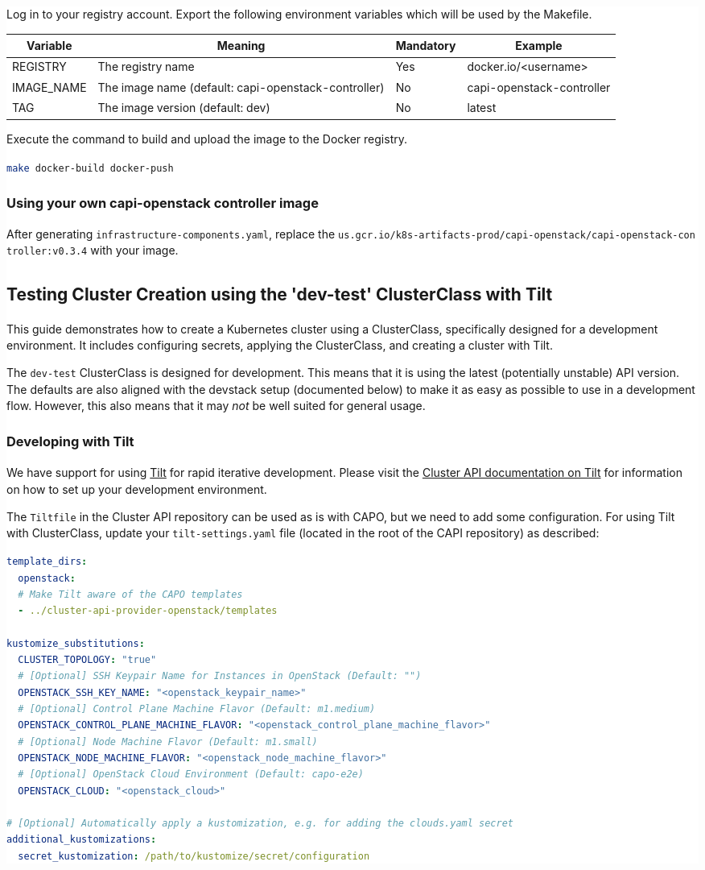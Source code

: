 Log in to your registry account. Export the following environment variables which will be used by the Makefile.

Variable | Meaning | Mandatory | Example
------------ | ------------- | ------------- | -------------
REGISTRY | The registry name | Yes | docker.io/\<username\>
IMAGE_NAME | The image name (default: capi-openstack-controller) | No | capi-openstack-controller
TAG | The image version (default: dev) | No | latest

Execute the command to build and upload the image to the Docker registry.

```bash
make docker-build docker-push
```

### Using your own capi-openstack controller image

After generating `infrastructure-components.yaml`, replace the `us.gcr.io/k8s-artifacts-prod/capi-openstack/capi-openstack-controller:v0.3.4` with your image.

## Testing Cluster Creation using the 'dev-test' ClusterClass with Tilt

This guide demonstrates how to create a Kubernetes cluster using a ClusterClass, specifically designed for a development environment. It includes configuring secrets, applying the ClusterClass, and creating a cluster with Tilt.

The `dev-test` ClusterClass is designed for development.
This means that it is using the latest (potentially unstable) API version.
The defaults are also aligned with the devstack setup (documented below) to make it as easy as possible to use in a development flow.
However, this also means that it may *not* be well suited for general usage.

### Developing with Tilt

We have support for using [Tilt](https://tilt.dev/) for rapid iterative development. Please visit the [Cluster API documentation on Tilt](https://cluster-api.sigs.k8s.io/developer/tilt.html) for information on how to set up your development environment.

The `Tiltfile` in the Cluster API repository can be used as is with CAPO, but we need to add some configuration.
For using Tilt with ClusterClass, update your `tilt-settings.yaml` file (located in the root of the CAPI repository) as described:

```yaml
template_dirs:
  openstack:
  # Make Tilt aware of the CAPO templates
  - ../cluster-api-provider-openstack/templates

kustomize_substitutions:
  CLUSTER_TOPOLOGY: "true"
  # [Optional] SSH Keypair Name for Instances in OpenStack (Default: "")
  OPENSTACK_SSH_KEY_NAME: "<openstack_keypair_name>"
  # [Optional] Control Plane Machine Flavor (Default: m1.medium)
  OPENSTACK_CONTROL_PLANE_MACHINE_FLAVOR: "<openstack_control_plane_machine_flavor>"
  # [Optional] Node Machine Flavor (Default: m1.small)
  OPENSTACK_NODE_MACHINE_FLAVOR: "<openstack_node_machine_flavor>"
  # [Optional] OpenStack Cloud Environment (Default: capo-e2e)
  OPENSTACK_CLOUD: "<openstack_cloud>"

# [Optional] Automatically apply a kustomization, e.g. for adding the clouds.yaml secret
additional_kustomizations:
  secret_kustomization: /path/to/kustomize/secret/configuration
```


[hacking-ci-scripts]: https://cluster-api-openstack.sigs.k8s.io/development/ci.html#devstack
[hack-ci-aws-project]: https://github.com/kubernetes-sigs/cluster-api-provider-openstack/blob/main/hack/ci/aws-project.sh
[hack-ci-create-devstack]: https://github.com/kubernetes-sigs/cluster-api-provider-openstack/blob/main/hack/ci/create_devstack.sh
[hack-ci-gce-project]: https://github.com/kubernetes-sigs/cluster-api-provider-openstack/blob/main/hack/ci/gce-project.sh
[hack-ci-openstack]: https://github.com/kubernetes-sigs/cluster-api-provider-openstack/blob/main/hack/ci/openstack.sh